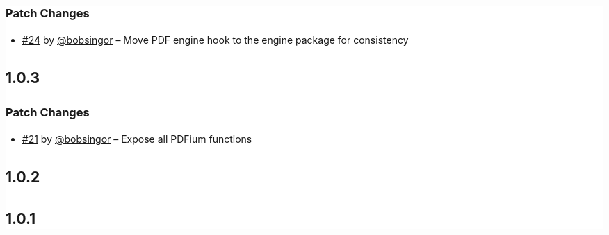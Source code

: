 ### Patch Changes

- [#24](https://github.com/embedpdf/embed-pdf-viewer/pull/24) by [@bobsingor](https://github.com/bobsingor) – Move PDF engine hook to the engine package for consistency

## 1.0.3

### Patch Changes

- [#21](https://github.com/embedpdf/embed-pdf-viewer/pull/21) by [@bobsingor](https://github.com/bobsingor) – Expose all PDFium functions

## 1.0.2

## 1.0.1
